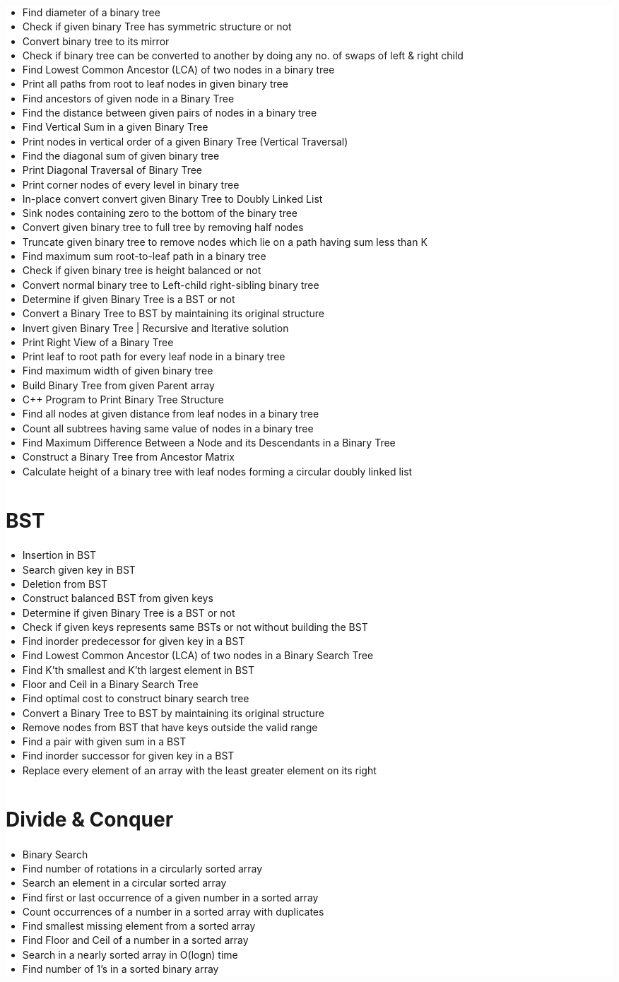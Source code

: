 + Find diameter of a binary tree
+ Check if given binary Tree has symmetric structure or not
+ Convert binary tree to its mirror
+ Check if binary tree can be converted to another by doing any no. of swaps of left & right child
+ Find Lowest Common Ancestor (LCA) of two nodes in a binary tree
+ Print all paths from root to leaf nodes in given binary tree
+ Find ancestors of given node in a Binary Tree
+ Find the distance between given pairs of nodes in a binary tree
+ Find Vertical Sum in a given Binary Tree
+ Print nodes in vertical order of a given Binary Tree (Vertical Traversal)
+ Find the diagonal sum of given binary tree
+ Print Diagonal Traversal of Binary Tree
+ Print corner nodes of every level in binary tree
+ In-place convert convert given Binary Tree to Doubly Linked List
+ Sink nodes containing zero to the bottom of the binary tree
+ Convert given binary tree to full tree by removing half nodes
+ Truncate given binary tree to remove nodes which lie on a path having sum less than K
+ Find maximum sum root-to-leaf path in a binary tree
+ Check if given binary tree is height balanced or not
+ Convert normal binary tree to Left-child right-sibling binary tree
+ Determine if given Binary Tree is a BST or not
+ Convert a Binary Tree to BST by maintaining its original structure
+ Invert given Binary Tree | Recursive and Iterative solution
+ Print Right View of a Binary Tree
+ Print leaf to root path for every leaf node in a binary tree
+ Find maximum width of given binary tree
+ Build Binary Tree from given Parent array
+ C++ Program to Print Binary Tree Structure
+ Find all nodes at given distance from leaf nodes in a binary tree
+ Count all subtrees having same value of nodes in a binary tree
+ Find Maximum Difference Between a Node and its Descendants in a Binary Tree
+ Construct a Binary Tree from Ancestor Matrix
+ Calculate height of a binary tree with leaf nodes forming a circular doubly linked list
# BST
+ Insertion in BST
+ Search given key in BST
+ Deletion from BST
+ Construct balanced BST from given keys
+ Determine if given Binary Tree is a BST or not
+ Check if given keys represents same BSTs or not without building the BST
+ Find inorder predecessor for given key in a BST
+ Find Lowest Common Ancestor (LCA) of two nodes in a Binary Search Tree
+ Find K’th smallest and K’th largest element in BST
+ Floor and Ceil in a Binary Search Tree
+ Find optimal cost to construct binary search tree
+ Convert a Binary Tree to BST by maintaining its original structure
+ Remove nodes from BST that have keys outside the valid range
+ Find a pair with given sum in a BST
+ Find inorder successor for given key in a BST
+ Replace every element of an array with the least greater element on its right
# Divide & Conquer
+ Binary Search
+ Find number of rotations in a circularly sorted array
+ Search an element in a circular sorted array
+ Find first or last occurrence of a given number in a sorted array
+ Count occurrences of a number in a sorted array with duplicates
+ Find smallest missing element from a sorted array
+ Find Floor and Ceil of a number in a sorted array
+ Search in a nearly sorted array in O(logn) time
+ Find number of 1’s in a sorted binary array